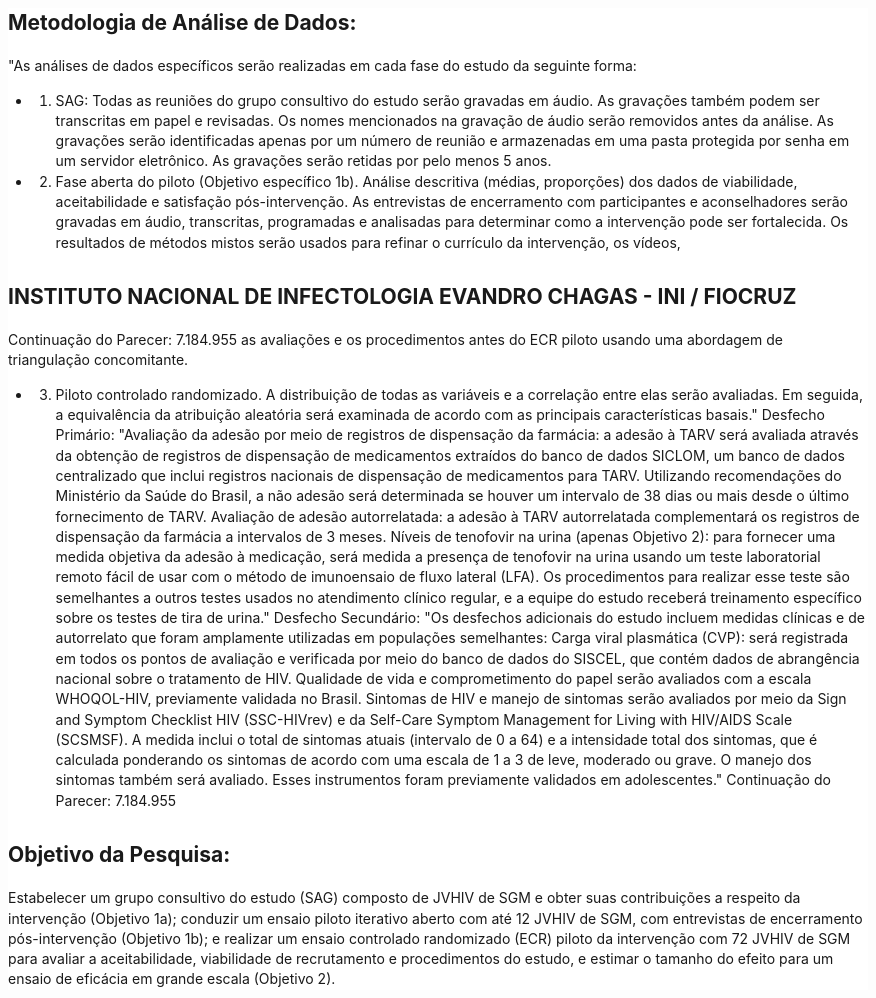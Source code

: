 ## Metodologia de Análise de Dados:
"As análises de dados específicos serão realizadas em cada fase do estudo da seguinte forma:
- 1) SAG: Todas as reuniões do grupo consultivo do estudo serão gravadas em áudio. As gravações também podem ser transcritas em papel e revisadas. Os nomes mencionados na gravação de áudio serão removidos antes da análise. As gravações serão identificadas apenas por um número de reunião e armazenadas em uma pasta protegida por senha em um servidor eletrônico. As gravações serão retidas por pelo menos 5 anos.
- 2) Fase aberta do piloto (Objetivo específico 1b). Análise descritiva (médias, proporções) dos dados de viabilidade, aceitabilidade e satisfação pós-intervenção. As entrevistas de encerramento com participantes e aconselhadores serão gravadas em áudio, transcritas, programadas e analisadas para determinar como a intervenção pode ser fortalecida. Os resultados de métodos mistos serão usados para refinar o currículo da intervenção, os vídeos,

## INSTITUTO NACIONAL DE INFECTOLOGIA EVANDRO CHAGAS - INI / FIOCRUZ

Continuação do Parecer: 7.184.955
as avaliações e os procedimentos antes do ECR piloto usando uma abordagem de triangulação concomitante.
- 3) Piloto controlado randomizado. A distribuição de todas as variáveis e a correlação entre elas serão avaliadas. Em seguida, a equivalência da atribuição aleatória será examinada de acordo com as principais características basais."
Desfecho Primário: "Avaliação da adesão por meio de registros de dispensação da farmácia: a adesão à TARV será avaliada através da obtenção de registros de dispensação de medicamentos extraídos do banco de dados SICLOM, um banco de dados centralizado que inclui registros nacionais de dispensação de medicamentos para TARV. Utilizando recomendações do Ministério da Saúde do Brasil, a não adesão será determinada se houver um intervalo de 38 dias ou mais desde o último fornecimento de TARV. Avaliação de adesão autorrelatada: a adesão à TARV autorrelatada complementará os registros de dispensação da farmácia a intervalos de 3 meses. Níveis de tenofovir na urina (apenas Objetivo 2): para fornecer uma medida objetiva da adesão à medicação, será medida a presença de tenofovir na urina usando um teste laboratorial remoto fácil de usar com o método de imunoensaio de fluxo lateral (LFA). Os procedimentos para realizar esse teste são semelhantes a outros testes usados no atendimento clínico regular, e a equipe do estudo receberá treinamento específico sobre os testes de tira de urina."
Desfecho Secundário: "Os desfechos adicionais do estudo incluem medidas clínicas e de autorrelato que foram amplamente utilizadas em populações semelhantes: Carga viral plasmática (CVP): será registrada em todos os pontos de avaliação e verificada por meio do banco de dados do SISCEL, que contém dados de abrangência nacional sobre o tratamento de HIV. Qualidade de vida e comprometimento do papel serão avaliados com a escala WHOQOL-HIV, previamente validada no Brasil. Sintomas de HIV e manejo de sintomas serão avaliados por meio da Sign and Symptom Checklist HIV (SSC-HIVrev) e da Self-Care Symptom Management for Living with HIV/AIDS Scale (SCSMSF). A medida inclui o total de sintomas atuais (intervalo de 0 a 64) e a intensidade total dos sintomas, que é calculada ponderando os sintomas de acordo com uma escala de 1 a 3 de leve, moderado ou grave. O manejo dos sintomas também será avaliado. Esses instrumentos foram previamente validados em adolescentes."
Continuação do Parecer: 7.184.955

## Objetivo da Pesquisa:
Estabelecer um grupo consultivo do estudo (SAG) composto de JVHIV de SGM e obter suas contribuições a respeito da intervenção (Objetivo 1a); conduzir um ensaio piloto iterativo aberto com até 12 JVHIV de SGM, com entrevistas de encerramento pós-intervenção (Objetivo 1b); e realizar um ensaio controlado randomizado (ECR) piloto da intervenção com 72 JVHIV de SGM para avaliar a aceitabilidade, viabilidade de recrutamento e procedimentos do estudo, e estimar o tamanho do efeito para um ensaio de eficácia em grande escala (Objetivo 2).
